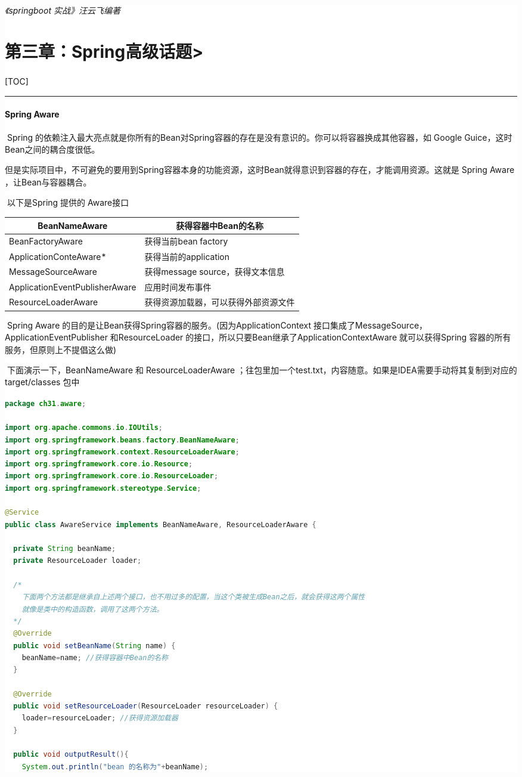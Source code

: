 *《springboot 实战》汪云飞编著*

<h1>第三章：Spring高级话题></h1>



[TOC]

---

#### <a name="spring">Spring Aware</a>

​	Spring 的依赖注入最大亮点就是你所有的Bean对Spring容器的存在是没有意识的。你可以将容器换成其他容器，如 Google Guice，这时Bean之间的耦合度很低。

​	但是实际项目中，不可避免的要用到Spring容器本身的功能资源，这时Bean就得意识到容器的存在，才能调用资源。这就是 Spring Aware ，让Bean与容器耦合。

​	以下是Spring 提供的 Aware接口

| BeanNameAware                  | 获得容器中Bean的名称                 |
| ------------------------------ | ------------------------------------ |
| BeanFactoryAware               | 获得当前bean factory                 |
| ApplicationConteAware*         | 获得当前的application                |
| MessageSourceAware             | 获得message source，获得文本信息     |
| ApplicationEventPublisherAware | 应用时间发布事件                     |
| ResourceLoaderAware            | 获得资源加载器，可以获得外部资源文件 |

​	Spring Aware 的目的是让Bean获得Spring容器的服务。(因为ApplicationContext 接口集成了MessageSource，ApplicationEventPublisher 和ResourceLoader 的接口，所以只要Bean继承了ApplicationContextAware 就可以获得Spring 容器的所有服务，但原则上不提倡这么做)



​	下面演示一下，BeanNameAware 和 ResourceLoaderAware ；往包里加一个test.txt，内容随意。如果是IDEA需要手动将其复制到对应的target/classes 包中

```java
package ch31.aware;

import org.apache.commons.io.IOUtils;
import org.springframework.beans.factory.BeanNameAware;
import org.springframework.context.ResourceLoaderAware;
import org.springframework.core.io.Resource;
import org.springframework.core.io.ResourceLoader;
import org.springframework.stereotype.Service;

@Service
public class AwareService implements BeanNameAware, ResourceLoaderAware {

  private String beanName;
  private ResourceLoader loader;

  /*
  	下面两个方法都是继承自上述两个接口，也不用过多的配置，当这个类被生成Bean之后，就会获得这两个属性
  	就像是类中的构造函数，调用了这两个方法。
  */
  @Override
  public void setBeanName(String name) {  
    beanName=name; //获得容器中Bean的名称
  }

  @Override
  public void setResourceLoader(ResourceLoader resourceLoader) {
    loader=resourceLoader; //获得资源加载器 
  }

  public void outputResult(){
    System.out.println("bean 的名称为"+beanName);
```